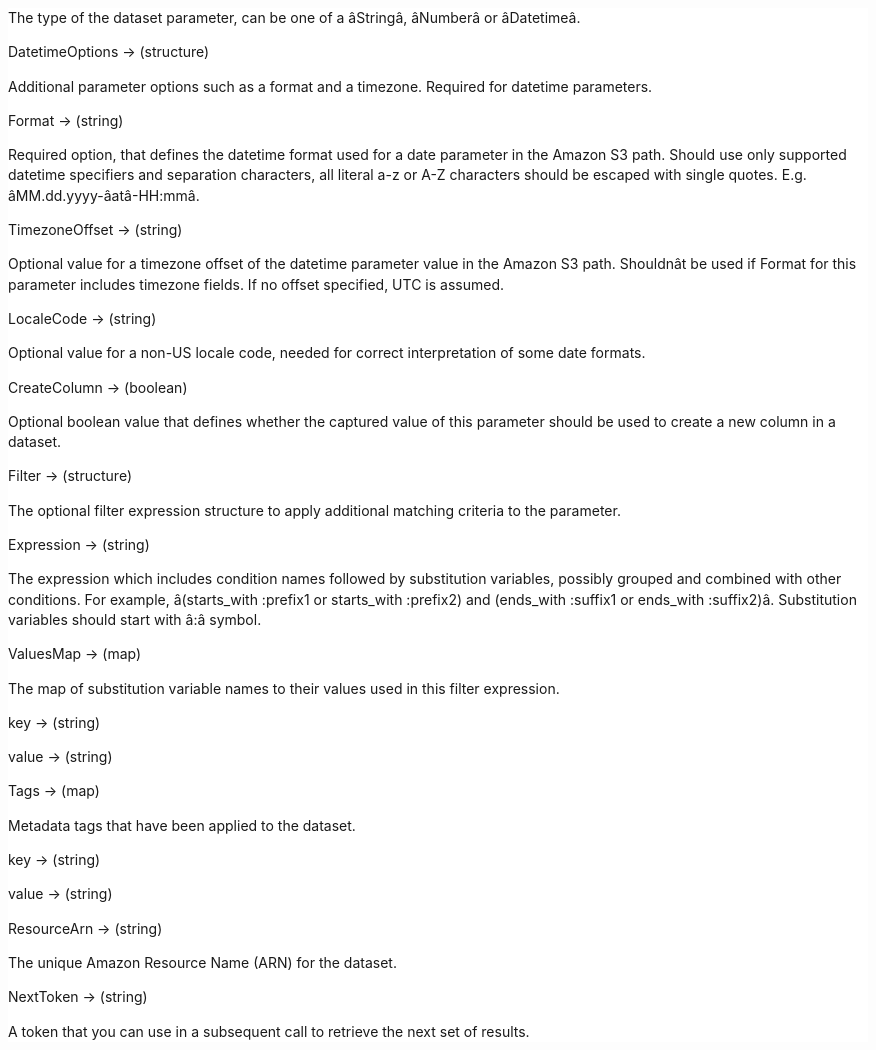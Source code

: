 The type of the dataset parameter, can be one of a âStringâ, âNumberâ or âDatetimeâ.

DatetimeOptions -> (structure)

Additional parameter options such as a format and a timezone. Required for datetime parameters.

Format -> (string)

Required option, that defines the datetime format used for a date parameter in the Amazon S3 path. Should use only supported datetime specifiers and separation characters, all literal a-z or A-Z characters should be escaped with single quotes. E.g. âMM.dd.yyyy-âatâ-HH:mmâ.

TimezoneOffset -> (string)

Optional value for a timezone offset of the datetime parameter value in the Amazon S3 path. Shouldnât be used if Format for this parameter includes timezone fields. If no offset specified, UTC is assumed.

LocaleCode -> (string)

Optional value for a non-US locale code, needed for correct interpretation of some date formats.

CreateColumn -> (boolean)

Optional boolean value that defines whether the captured value of this parameter should be used to create a new column in a dataset.

Filter -> (structure)

The optional filter expression structure to apply additional matching criteria to the parameter.

Expression -> (string)

The expression which includes condition names followed by substitution variables, possibly grouped and combined with other conditions. For example, â(starts_with :prefix1 or starts_with :prefix2) and (ends_with :suffix1 or ends_with :suffix2)â. Substitution variables should start with â:â symbol.

ValuesMap -> (map)

The map of substitution variable names to their values used in this filter expression.

key -> (string)

value -> (string)

Tags -> (map)

Metadata tags that have been applied to the dataset.

key -> (string)

value -> (string)

ResourceArn -> (string)

The unique Amazon Resource Name (ARN) for the dataset.

NextToken -> (string)

A token that you can use in a subsequent call to retrieve the next set of results.